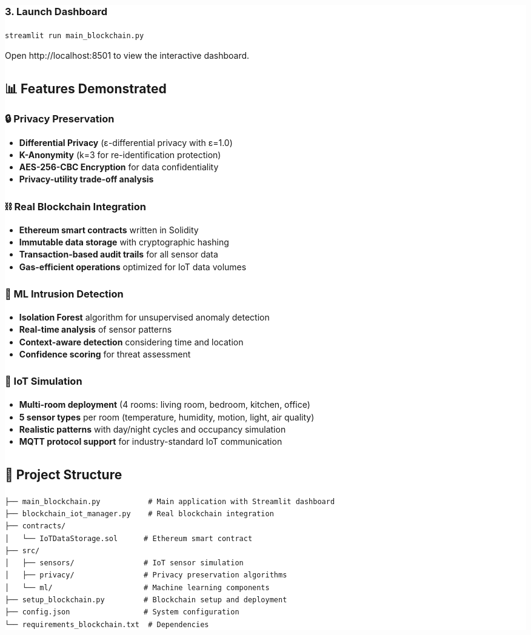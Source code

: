 ```bash
```

### 3. Launch Dashboard
```bash
streamlit run main_blockchain.py
```

Open http://localhost:8501 to view the interactive dashboard.

## 📊 Features Demonstrated

### 🔒 Privacy Preservation
- **Differential Privacy** (ε-differential privacy with ε=1.0)
- **K-Anonymity** (k=3 for re-identification protection)
- **AES-256-CBC Encryption** for data confidentiality
- **Privacy-utility trade-off analysis**

### ⛓️ Real Blockchain Integration
- **Ethereum smart contracts** written in Solidity
- **Immutable data storage** with cryptographic hashing
- **Transaction-based audit trails** for all sensor data
- **Gas-efficient operations** optimized for IoT data volumes

### 🤖 ML Intrusion Detection
- **Isolation Forest** algorithm for unsupervised anomaly detection
- **Real-time analysis** of sensor patterns
- **Context-aware detection** considering time and location
- **Confidence scoring** for threat assessment

### 📡 IoT Simulation
- **Multi-room deployment** (4 rooms: living room, bedroom, kitchen, office)
- **5 sensor types** per room (temperature, humidity, motion, light, air quality)
- **Realistic patterns** with day/night cycles and occupancy simulation
- **MQTT protocol support** for industry-standard IoT communication

## 📁 Project Structure

```
├── main_blockchain.py           # Main application with Streamlit dashboard
├── blockchain_iot_manager.py    # Real blockchain integration
├── contracts/
│   └── IoTDataStorage.sol      # Ethereum smart contract
├── src/
│   ├── sensors/                # IoT sensor simulation
│   ├── privacy/                # Privacy preservation algorithms
│   └── ml/                     # Machine learning components
├── setup_blockchain.py         # Blockchain setup and deployment
├── config.json                 # System configuration
└── requirements_blockchain.txt  # Dependencies
```
